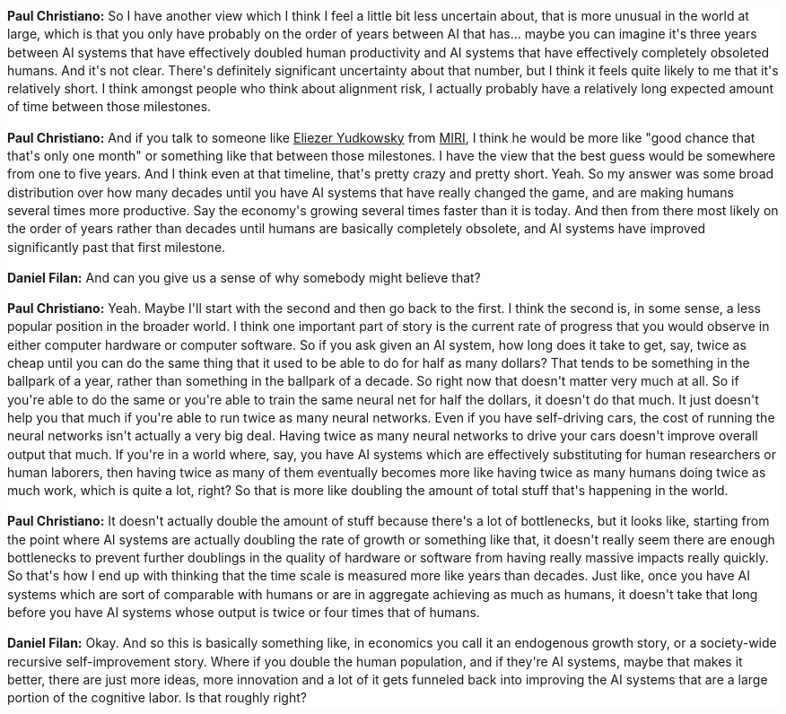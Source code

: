 **Paul Christiano:**
So I have another view which I think I feel a little bit less uncertain about, that is more unusual in the world at large, which is that you only have probably on the order of years between AI that has... maybe you can imagine it's three years between AI systems that have effectively doubled human productivity and AI systems that have effectively completely obsoleted humans. And it's not clear. There's definitely significant uncertainty about that number, but I think it feels quite likely to me that it's relatively short. I think amongst people who think about alignment risk, I actually probably have a relatively long expected amount of time between those milestones.

**Paul Christiano:**
And if you talk to someone like [Eliezer Yudkowsky](https://en.wikipedia.org/wiki/Eliezer_Yudkowsky) from [MIRI](https://intelligence.org/), I think he would be more like "good chance that that's only one month" or something like that between those milestones. I have the view that the best guess would be somewhere from one to five years. And I think even at that timeline, that's pretty crazy and pretty short. Yeah. So my answer was some broad distribution over how many decades until you have AI systems that have really changed the game, and are making humans several times more productive. Say the economy's growing several times faster than it is today. And then from there most likely on the order of years rather than decades until humans are basically completely obsolete, and AI systems have improved significantly past that first milestone.

**Daniel Filan:**
And can you give us a sense of why somebody might believe that?

**Paul Christiano:**
Yeah. Maybe I'll start with the second and then go back to the first. I think the second is, in some sense, a less popular position in the broader world. I think one important part of story is the current rate of progress that you would observe in either computer hardware or computer software. So if you ask given an AI system, how long does it take to get, say, twice as cheap until you can do the same thing that it used to be able to do for half as many dollars? That tends to be something in the ballpark of a year, rather than something in the ballpark of a decade. So right now that doesn't matter very much at all. So if you're able to do the same or you're able to train the same neural net for half the dollars, it doesn't do that much. It just doesn't help you that much if you're able to run twice as many neural networks. Even if you have self-driving cars, the cost of running the neural networks isn't actually a very big deal. Having twice as many neural networks to drive your cars doesn't improve overall output that much. If you're in a world where, say, you have AI systems which are effectively substituting for human researchers or human laborers, then having twice as many of them eventually becomes more like having twice as many humans doing twice as much work, which is quite a lot, right? So that is more like doubling the amount of total stuff that's happening in the world.

**Paul Christiano:**
It doesn't actually double the amount of stuff because there's a lot of bottlenecks, but it looks like, starting from the point where AI systems are actually doubling the rate of growth or something like that, it doesn't really seem there are enough bottlenecks to prevent further doublings in the quality of hardware or software from having really massive impacts really quickly. So that's how I end up with thinking that the time scale is measured more like years than decades. Just like, once you have AI systems which are sort of comparable with humans or are in aggregate achieving as much as humans, it doesn't take that long before you have AI systems whose output is twice or four times that of humans.

**Daniel Filan:**
Okay. And so this is basically something like, in economics you call it an endogenous growth story, or a society-wide recursive self-improvement story. Where if you double the human population, and if they're AI systems, maybe that makes it better, there are just more ideas, more innovation and a lot of it gets funneled back into improving the AI systems that are a large portion of the cognitive labor. Is that roughly right?
